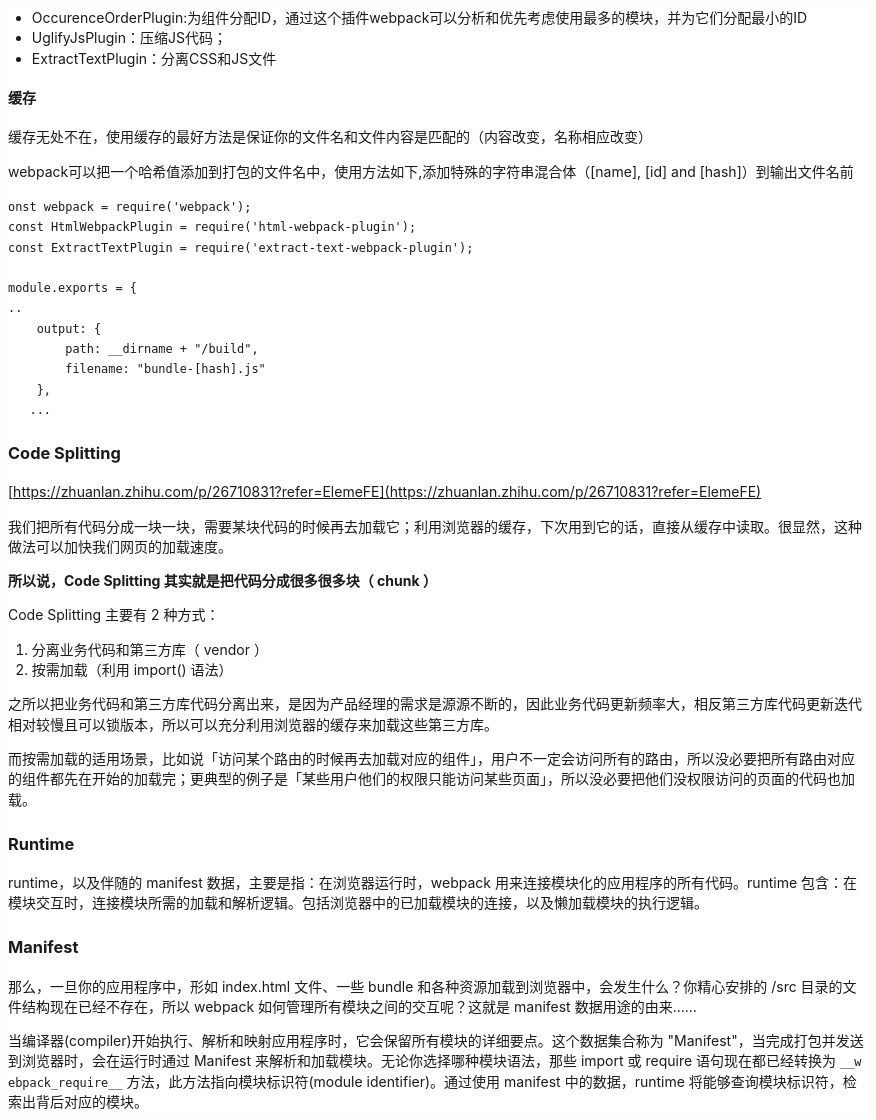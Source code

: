 * OccurenceOrderPlugin:为组件分配ID，通过这个插件webpack可以分析和优先考虑使用最多的模块，并为它们分配最小的ID
* UglifyJsPlugin：压缩JS代码；
* ExtractTextPlugin：分离CSS和JS文件

#### 缓存
缓存无处不在，使用缓存的最好方法是保证你的文件名和文件内容是匹配的（内容改变，名称相应改变）

webpack可以把一个哈希值添加到打包的文件名中，使用方法如下,添加特殊的字符串混合体（[name], [id] and [hash]）到输出文件名前
```
onst webpack = require('webpack');
const HtmlWebpackPlugin = require('html-webpack-plugin');
const ExtractTextPlugin = require('extract-text-webpack-plugin');

module.exports = {
..
    output: {
        path: __dirname + "/build",
        filename: "bundle-[hash].js"
    },
   ...
```


### Code Splitting
[https://zhuanlan.zhihu.com/p/26710831?refer=ElemeFE](https://zhuanlan.zhihu.com/p/26710831?refer=ElemeFE)


我们把所有代码分成一块一块，需要某块代码的时候再去加载它；利用浏览器的缓存，下次用到它的话，直接从缓存中读取。很显然，这种做法可以加快我们网页的加载速度。


**所以说，Code Splitting 其实就是把代码分成很多很多块（ chunk ）**



Code Splitting 主要有 2 种方式：
1. 分离业务代码和第三方库（ vendor ）
2. 按需加载（利用 import() 语法）

之所以把业务代码和第三方库代码分离出来，是因为产品经理的需求是源源不断的，因此业务代码更新频率大，相反第三方库代码更新迭代相对较慢且可以锁版本，所以可以充分利用浏览器的缓存来加载这些第三方库。


而按需加载的适用场景，比如说「访问某个路由的时候再去加载对应的组件」，用户不一定会访问所有的路由，所以没必要把所有路由对应的组件都先在开始的加载完；更典型的例子是「某些用户他们的权限只能访问某些页面」，所以没必要把他们没权限访问的页面的代码也加载。

### Runtime

runtime，以及伴随的 manifest 数据，主要是指：在浏览器运行时，webpack 用来连接模块化的应用程序的所有代码。runtime 包含：在模块交互时，连接模块所需的加载和解析逻辑。包括浏览器中的已加载模块的连接，以及懒加载模块的执行逻辑。


### Manifest

那么，一旦你的应用程序中，形如 index.html 文件、一些 bundle 和各种资源加载到浏览器中，会发生什么？你精心安排的 /src 目录的文件结构现在已经不存在，所以 webpack 如何管理所有模块之间的交互呢？这就是 manifest 数据用途的由来……

当编译器(compiler)开始执行、解析和映射应用程序时，它会保留所有模块的详细要点。这个数据集合称为 "Manifest"，当完成打包并发送到浏览器时，会在运行时通过 Manifest 来解析和加载模块。无论你选择哪种模块语法，那些 import 或 require 语句现在都已经转换为 `__webpack_require__` 方法，此方法指向模块标识符(module identifier)。通过使用 manifest 中的数据，runtime 将能够查询模块标识符，检索出背后对应的模块。
